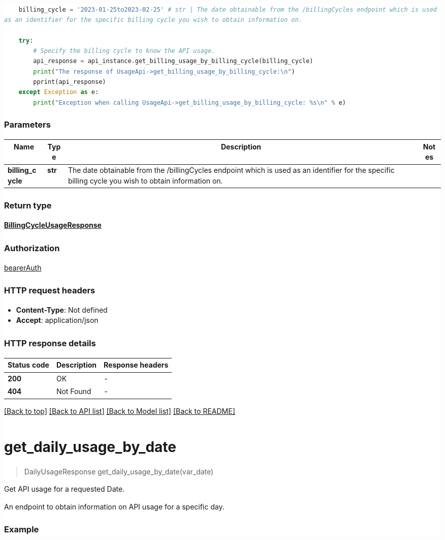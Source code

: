 ```python
    billing_cycle = '2023-01-25to2023-02-25' # str | The date obtainable from the /billingCycles endpoint which is used as an identifier for the specific billing cycle you wish to obtain information on.

    try:
        # Specify the billing cycle to know the API usage.
        api_response = api_instance.get_billing_usage_by_billing_cycle(billing_cycle)
        print("The response of UsageApi->get_billing_usage_by_billing_cycle:\n")
        pprint(api_response)
    except Exception as e:
        print("Exception when calling UsageApi->get_billing_usage_by_billing_cycle: %s\n" % e)
```



### Parameters


Name | Type | Description  | Notes
------------- | ------------- | ------------- | -------------
 **billing_cycle** | **str**| The date obtainable from the /billingCycles endpoint which is used as an identifier for the specific billing cycle you wish to obtain information on. | 

### Return type

[**BillingCycleUsageResponse**](BillingCycleUsageResponse.md)

### Authorization

[bearerAuth](../README.md#bearerAuth)

### HTTP request headers

 - **Content-Type**: Not defined
 - **Accept**: application/json

### HTTP response details

| Status code | Description | Response headers |
|-------------|-------------|------------------|
**200** | OK |  -  |
**404** | Not Found |  -  |

[[Back to top]](#) [[Back to API list]](../README.md#documentation-for-api-endpoints) [[Back to Model list]](../README.md#documentation-for-models) [[Back to README]](../README.md)

# **get_daily_usage_by_date**
> DailyUsageResponse get_daily_usage_by_date(var_date)

Get API usage for a requested Date.

An endpoint to obtain information on API usage for a specific day.

### Example
